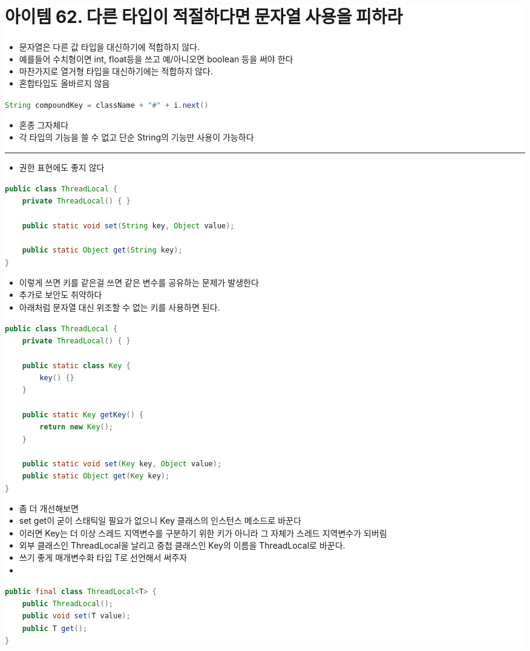 # 아이템 62. 다른 타입이 적절하다면 문자열 사용을 피하라

- 문자열은 다른 값 타입을 대신하기에 적합하지 않다.
- 예를들어 수치형이면 int, float등을 쓰고 예/아니오면 boolean 등을 써야 한다
- 마찬가지로 열거형 타입을 대신하기에는 적합하지 않다.
- 혼합타입도 올바르지 않음

```java
String compoundKey = className + "#" + i.next()
```

- 혼종 그자체다
- 각 타입의 기능을 쓸 수 없고 단순 String의 기능만 사용이 가능하다

<hr />

- 권한 표현에도 좋지 않다

```java
public class ThreadLocal {
    private ThreadLocal() { }
    
    public static void set(String key, Object value);
    
    public static Object get(String key);
}
```

- 이렇게 쓰면 키를 같은걸 쓰면 같은 변수를 공유하는 문제가 발생한다
- 추가로 보안도 취약하다
- 아래처럼 문자열 대신 위조할 수 없는 키를 사용하면 된다.

```java
public class ThreadLocal {
    private ThreadLocal() { }
    
    public static class Key {
        key() {}
    }
    
    public static Key getKey() {
        return new Key();
    }
    
    public static void set(Key key, Object value);
    public static Object get(Key key);
}
```

- 좀 더 개선해보면
- set get이 굳이 스태틱일 필요가 없으니 Key 클래스의 인스턴스 메소드로 바꾼다
- 이러면 Key는 더 이상 스레드 지역변수를 구분하기 위한 키가 아니라 그 자체가 스레드 지역변수가 되버림
- 외부 클래스인 ThreadLocal을 날리고 중첩 클래스인 Key의 이름을 ThreadLocal로 바꾼다. 
- 쓰기 좋게 매개변수화 타입 T로 선언해서 써주자
- 
```java
public final class ThreadLocal<T> {
    public ThreadLocal();
    public void set(T value);
    public T get();
}
```
